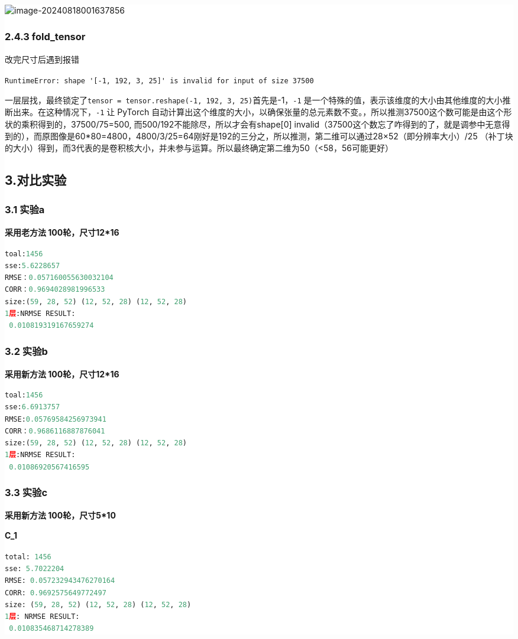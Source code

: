 ![image-20240818001637856](https://raw.githubusercontent.com/Liuyh451/PicRep/img/img/image-20240818001637856.png)

### 2.4.3 fold_tensor

改完尺寸后遇到报错

```
RuntimeError: shape '[-1, 192, 3, 25]' is invalid for input of size 37500
```

一层层找，最终锁定了`tensor = tensor.reshape(-1, 192, 3, 25)`首先是-1，`-1` 是一个特殊的值，表示该维度的大小由其他维度的大小推断出来。在这种情况下，`-1` 让 PyTorch 自动计算出这个维度的大小，以确保张量的总元素数不变。，所以推测37500这个数可能是由这个形状的乘积得到的，37500/75=500, 而500/192不能除尽，所以才会有shape[0] invalid（37500这个数忘了咋得到的了，就是调参中无意得到的），而原图像是60*80=4800，4800/3/25=64刚好是192的三分之，所以推测，第二维可以通过28×52（即分辨率大小）/25 （补丁块的大小）得到，而3代表的是卷积核大小，并未参与运算。所以最终确定第二维为50（<58，56可能更好）

## 3.对比实验

### 3.1 实验a

**采用老方法 100轮，尺寸12*16**

```python
toal:1456
sse:5.6228657
RMSE：0.057160055630032104
CORR：0.9694028981996533
size:(59, 28, 52) (12, 52, 28) (12, 52, 28)
1层:NRMSE RESULT:
 0.010819319167659274
```

### 3.2 实验b

**采用新方法 100轮，尺寸12*16**

```python
toal:1456
sse:6.6913757
RMSE:0.05769584256973941
CORR：0.9686116887876041
size:(59, 28, 52) (12, 52, 28) (12, 52, 28)
1层:NRMSE RESULT:
 0.01086920567416595
```

### 3.3 实验c

**采用新方法 100轮，尺寸5*10**

**C_1**

```python
total: 1456
sse: 5.7022204
RMSE: 0.057232943476270164
CORR: 0.9692575649772497
size: (59, 28, 52) (12, 52, 28) (12, 52, 28)
1层: NRMSE RESULT:
 0.010835468714278389
```
